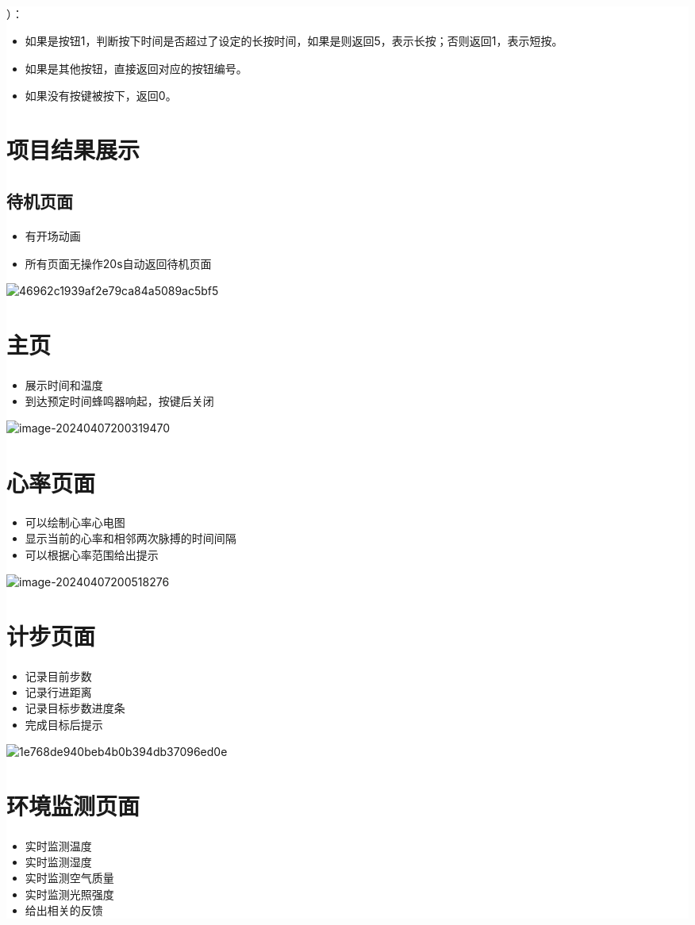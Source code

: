   ）：

  - 如果是按钮1，判断按下时间是否超过了设定的长按时间，如果是则返回5，表示长按；否则返回1，表示短按。
  - 如果是其他按钮，直接返回对应的按钮编号。

- 如果没有按键被按下，返回0。

# 项目结果展示

## 待机页面

* 有开场动画

* 所有页面无操作20s自动返回待机页面

![46962c1939af2e79ca84a5089ac5bf5](https://gitee.com/jason_pei/typora-bed/raw/master/image/202404072002288.jpg)

# 主页

* 展示时间和温度
* 到达预定时间蜂鸣器响起，按键后关闭

![image-20240407200319470](https://gitee.com/jason_pei/typora-bed/raw/master/image/202404072015174.png)

# 心率页面

* 可以绘制心率心电图
* 显示当前的心率和相邻两次脉搏的时间间隔
* 可以根据心率范围给出提示

![image-20240407200518276](https://gitee.com/jason_pei/typora-bed/raw/master/image/202404072015984.png)

# 计步页面

* 记录目前步数
* 记录行进距离
* 记录目标步数进度条
* 完成目标后提示

![1e768de940beb4b0b394db37096ed0e](https://gitee.com/jason_pei/typora-bed/raw/master/image/202404072006894.jpg)

# 环境监测页面

* 实时监测温度
* 实时监测湿度
* 实时监测空气质量
* 实时监测光照强度
* 给出相关的反馈
